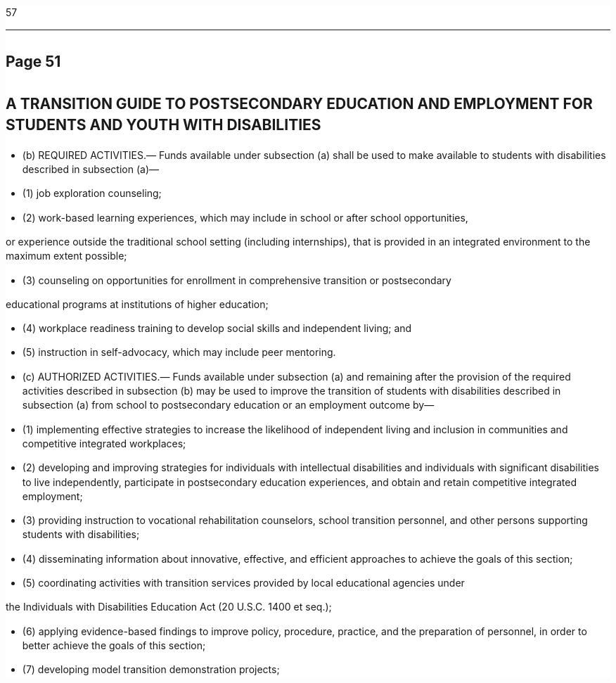 

57




---
## Page 51




## A TRANSITION GUIDE TO POSTSECONDARY EDUCATION AND EMPLOYMENT FOR STUDENTS AND YOUTH WITH DISABILITIES


- (b) REQUIRED ACTIVITIES.—
Funds available under subsection (a) shall be used to make available to students with disabilities
described in subsection (a)—

- (1) job exploration counseling;
- (2) work-based learning experiences, which may include in school or after school opportunities,

or experience outside the traditional school setting (including internships), that is provided
in an integrated environment to the maximum extent possible;
- (3) counseling on opportunities for enrollment in comprehensive transition or postsecondary

educational programs at institutions of higher education;
- (4) workplace readiness training to develop social skills and independent living; and

- (5) instruction in self-advocacy, which may include peer mentoring.

- (c) AUTHORIZED ACTIVITIES.—
Funds available under subsection (a) and remaining after the provision of the required activities
described in subsection (b) may be used to improve the transition of students with disabilities
described in subsection (a) from school to postsecondary education or an employment outcome by—

- (1) implementing effective strategies to increase the likelihood of independent living and
inclusion in communities and competitive integrated workplaces;

- (2) developing and improving strategies for individuals with intellectual disabilities and
individuals with significant disabilities to live independently, participate in postsecondary
education experiences, and obtain and retain competitive integrated employment;

- (3) providing instruction to vocational rehabilitation counselors, school transition personnel,
and other persons supporting students with disabilities;

- (4) disseminating information about innovative, effective, and efficient approaches to achieve
the goals of this section;
- (5) coordinating activities with transition services provided by local educational agencies under

the Individuals with Disabilities Education Act (20 U.S.C. 1400 et seq.);
- (6) applying evidence-based findings to improve policy, procedure, practice, and the preparation
of personnel, in order to better achieve the goals of this section;

- (7) developing model transition demonstration projects;

